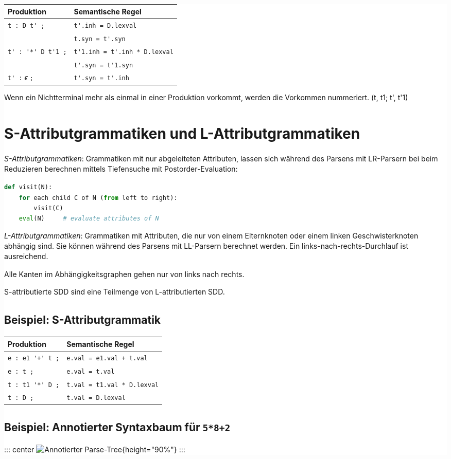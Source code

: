 
| Produktion              | Semantische Regel             |
| :---------------------- | :---------------------------- |
| `t : D t' ;`            | `t'.inh = D.lexval`           |
|                         | `t.syn = t'.syn`              |
| `t' : '*' D t'1 ;`      | `t'1.inh = t'.inh * D.lexval` |
|                         | `t'.syn = t'1.syn`            |
| `t' :` $\epsilon$ `;`   | `t'.syn = t'.inh`             |


Wenn ein Nichtterminal mehr als einmal in einer Produktion vorkommt, werden die Vorkommen nummeriert. (t, t1; t', t'1)



# S-Attributgrammatiken und L-Attributgrammatiken

*S-Attributgrammatiken*: Grammatiken mit nur abgeleiteten Attributen, lassen sich während des Parsens mit LR-Parsern bei beim Reduzieren berechnen mittels Tiefensuche mit Postorder-Evaluation:


```python
def visit(N):
    for each child C of N (from left to right):
        visit(C)
    eval(N)     # evaluate attributes of N
```

*L-Attributgrammatiken*: Grammatiken mit Attributen, die nur von einem Elternknoten oder einem linken Geschwisterknoten abhängig sind. Sie können während des Parsens mit LL-Parsern berechnet werden. Ein links-nach-rechts-Durchlauf ist ausreichend.

Alle Kanten im Abhängigkeitsgraphen gehen nur von links nach rechts.

S-attributierte SDD sind eine Teilmenge von L-attributierten SDD.


## Beispiel: S-Attributgrammatik

| Produktion       | Semantische Regel           |
| :--------------- | :-------------------------- |
| `e : e1 '+' t ;` | `e.val = e1.val + t.val`    |
| `e : t ;`        | `e.val = t.val`             |
| `t : t1 '*' D ;` | `t.val = t1.val * D.lexval` |
| `t : D ;`        | `t.val = D.lexval`          |


## Beispiel: Annotierter Syntaxbaum für `5*8+2`

::: center
![Annotierter Parse-Tree](images/annotatedparsetree.png){height="90%"}
:::
